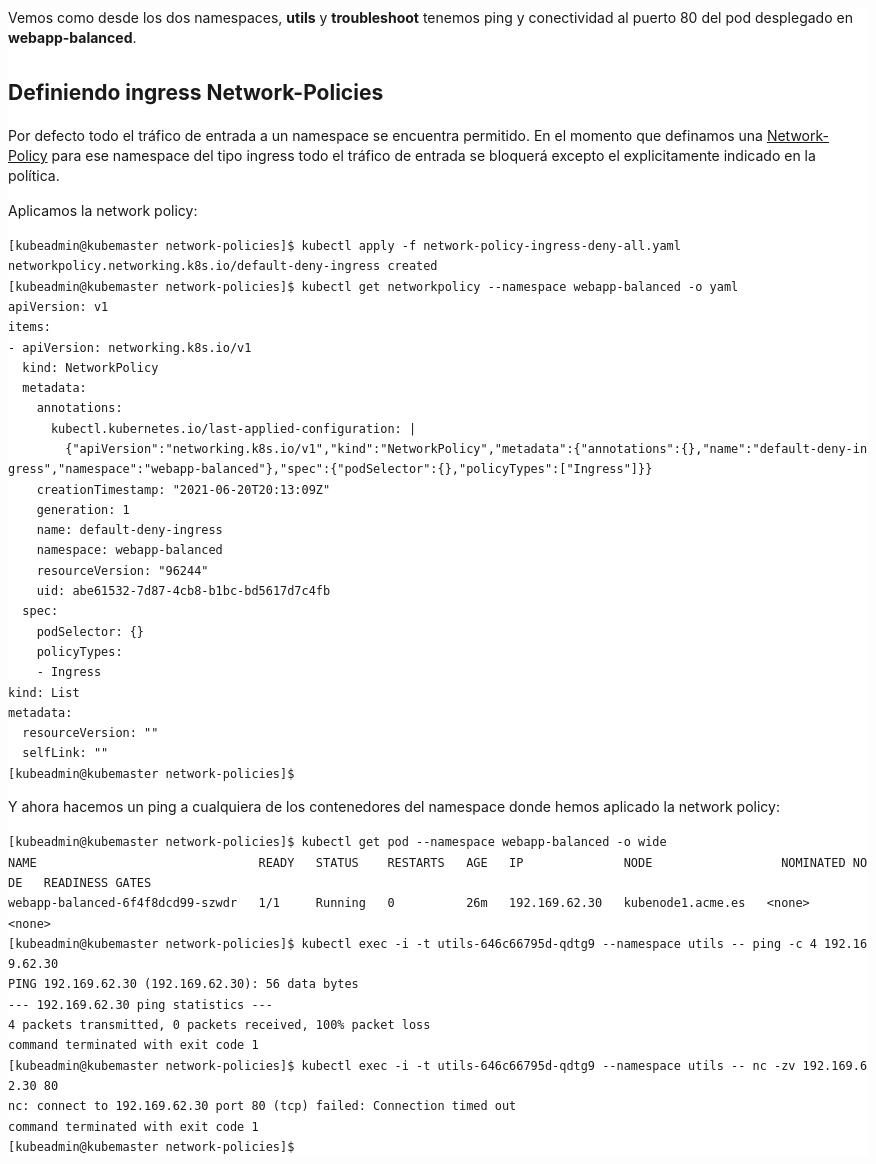 Vemos como desde los dos namespaces, **utils** y **troubleshoot** tenemos ping y conectividad al puerto 80 del pod desplegado en **webapp-balanced**.

## Definiendo ingress Network-Policies

Por defecto todo el tráfico de entrada a un namespace se encuentra permitido. En el momento que definamos una [Network-Policy](https://kubernetes.io/docs/concepts/services-networking/network-policies/) para ese namespace del tipo ingress todo el tráfico de entrada se bloquerá excepto el explicitamente indicado en la política.

Aplicamos la network policy:

```console
[kubeadmin@kubemaster network-policies]$ kubectl apply -f network-policy-ingress-deny-all.yaml 
networkpolicy.networking.k8s.io/default-deny-ingress created
[kubeadmin@kubemaster network-policies]$ kubectl get networkpolicy --namespace webapp-balanced -o yaml
apiVersion: v1
items:
- apiVersion: networking.k8s.io/v1
  kind: NetworkPolicy
  metadata:
    annotations:
      kubectl.kubernetes.io/last-applied-configuration: |
        {"apiVersion":"networking.k8s.io/v1","kind":"NetworkPolicy","metadata":{"annotations":{},"name":"default-deny-ingress","namespace":"webapp-balanced"},"spec":{"podSelector":{},"policyTypes":["Ingress"]}}
    creationTimestamp: "2021-06-20T20:13:09Z"
    generation: 1
    name: default-deny-ingress
    namespace: webapp-balanced
    resourceVersion: "96244"
    uid: abe61532-7d87-4cb8-b1bc-bd5617d7c4fb
  spec:
    podSelector: {}
    policyTypes:
    - Ingress
kind: List
metadata:
  resourceVersion: ""
  selfLink: ""
[kubeadmin@kubemaster network-policies]$ 
```

Y ahora hacemos un ping a cualquiera de los contenedores del namespace donde hemos aplicado la network policy:

```console
[kubeadmin@kubemaster network-policies]$ kubectl get pod --namespace webapp-balanced -o wide
NAME                               READY   STATUS    RESTARTS   AGE   IP              NODE                  NOMINATED NODE   READINESS GATES
webapp-balanced-6f4f8dcd99-szwdr   1/1     Running   0          26m   192.169.62.30   kubenode1.acme.es   <none>           <none>
[kubeadmin@kubemaster network-policies]$ kubectl exec -i -t utils-646c66795d-qdtg9 --namespace utils -- ping -c 4 192.169.62.30
PING 192.169.62.30 (192.169.62.30): 56 data bytes
--- 192.169.62.30 ping statistics ---
4 packets transmitted, 0 packets received, 100% packet loss
command terminated with exit code 1
[kubeadmin@kubemaster network-policies]$ kubectl exec -i -t utils-646c66795d-qdtg9 --namespace utils -- nc -zv 192.169.62.30 80
nc: connect to 192.169.62.30 port 80 (tcp) failed: Connection timed out
command terminated with exit code 1
[kubeadmin@kubemaster network-policies]$
```
